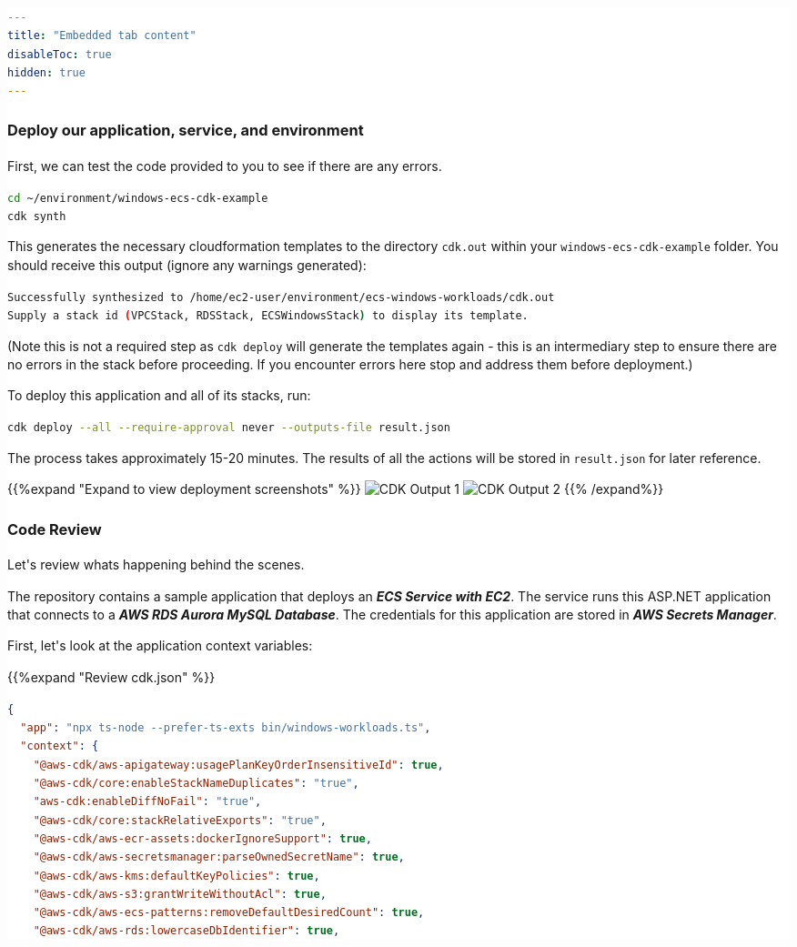 ```yaml
---
title: "Embedded tab content"
disableToc: true
hidden: true
---
```


### Deploy our application, service, and environment

First, we can test the code provided to you to see if there are any errors.

```bash
cd ~/environment/windows-ecs-cdk-example
cdk synth
```

This generates the necessary cloudformation templates to the directory `cdk.out` within your `windows-ecs-cdk-example` folder.  You should receive this output (ignore any warnings generated):

```bash
Successfully synthesized to /home/ec2-user/environment/ecs-windows-workloads/cdk.out
Supply a stack id (VPCStack, RDSStack, ECSWindowsStack) to display its template.
```

(Note this is not a required step as `cdk deploy` will generate the templates again - this is an intermediary step to ensure there are no errors in the stack before proceeding.  If you encounter errors here stop and address them before deployment.)

To deploy this application and all of its stacks, run:

```bash
cdk deploy --all --require-approval never --outputs-file result.json
```

The process takes approximately 15-20 minutes.  The results of all the actions will be stored in `result.json` for later reference.

{{%expand "Expand to view deployment screenshots" %}}
![CDK Output 1](/images/cdk-windows-workloads-1.png)
![CDK Output 2](/images/cdk-windows-workloads-2.png)
{{% /expand%}}

### Code Review

Let's review whats happening behind the scenes.

The repository contains a sample application that deploys an ***ECS Service with EC2***.  The service runs this ASP.NET application that connects to a ***AWS RDS Aurora MySQL Database***.  The credentials for this application are stored in ***AWS Secrets Manager***.

First, let's look at the application context variables:

{{%expand "Review cdk.json" %}}

```json
{
  "app": "npx ts-node --prefer-ts-exts bin/windows-workloads.ts",
  "context": {
    "@aws-cdk/aws-apigateway:usagePlanKeyOrderInsensitiveId": true,
    "@aws-cdk/core:enableStackNameDuplicates": "true",
    "aws-cdk:enableDiffNoFail": "true",
    "@aws-cdk/core:stackRelativeExports": "true",
    "@aws-cdk/aws-ecr-assets:dockerIgnoreSupport": true,
    "@aws-cdk/aws-secretsmanager:parseOwnedSecretName": true,
    "@aws-cdk/aws-kms:defaultKeyPolicies": true,
    "@aws-cdk/aws-s3:grantWriteWithoutAcl": true,
    "@aws-cdk/aws-ecs-patterns:removeDefaultDesiredCount": true,
    "@aws-cdk/aws-rds:lowercaseDbIdentifier": true,
```